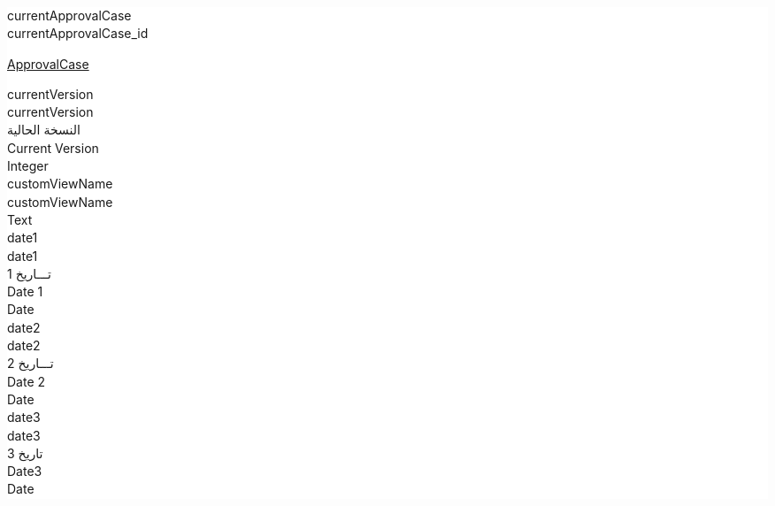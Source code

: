 </div>

<div class="row searchable" id="currentApprovalCase">
<div class="cell" data-label="Property">currentApprovalCase</div>
<div class="cell" data-label="Column">currentApprovalCase_id</div>
<div class="cell" data-label="Arabic"></div>
<div class="cell" data-label="English"></div>
<div class="cell" data-label="Type"></div>
<div class="cell" data-label="Foreign Table">

 [ApprovalCase](/entities/system-tables/ApprovalCase.md) 
</div>
</div>

<div class="row searchable" id="currentVersion">
<div class="cell" data-label="Property">currentVersion</div>
<div class="cell" data-label="Column">currentVersion</div>
<div class="cell" data-label="Arabic">النسخة الحالية</div>
<div class="cell" data-label="English">Current Version</div>
<div class="cell" data-label="Type">Integer</div>

</div>

<div class="row searchable" id="customViewName">
<div class="cell" data-label="Property">customViewName</div>
<div class="cell" data-label="Column">customViewName</div>
<div class="cell" data-label="Arabic"></div>
<div class="cell" data-label="English"></div>
<div class="cell" data-label="Type">Text</div>

</div>

<div class="row searchable" id="date1">
<div class="cell" data-label="Property">date1</div>
<div class="cell" data-label="Column">date1</div>
<div class="cell" data-label="Arabic">تـــاريخ 1</div>
<div class="cell" data-label="English">Date 1</div>
<div class="cell" data-label="Type">Date</div>

</div>

<div class="row searchable" id="date2">
<div class="cell" data-label="Property">date2</div>
<div class="cell" data-label="Column">date2</div>
<div class="cell" data-label="Arabic">تـــاريخ 2</div>
<div class="cell" data-label="English">Date 2</div>
<div class="cell" data-label="Type">Date</div>

</div>

<div class="row searchable" id="date3">
<div class="cell" data-label="Property">date3</div>
<div class="cell" data-label="Column">date3</div>
<div class="cell" data-label="Arabic">تاريخ 3</div>
<div class="cell" data-label="English">Date3</div>
<div class="cell" data-label="Type">Date</div>
